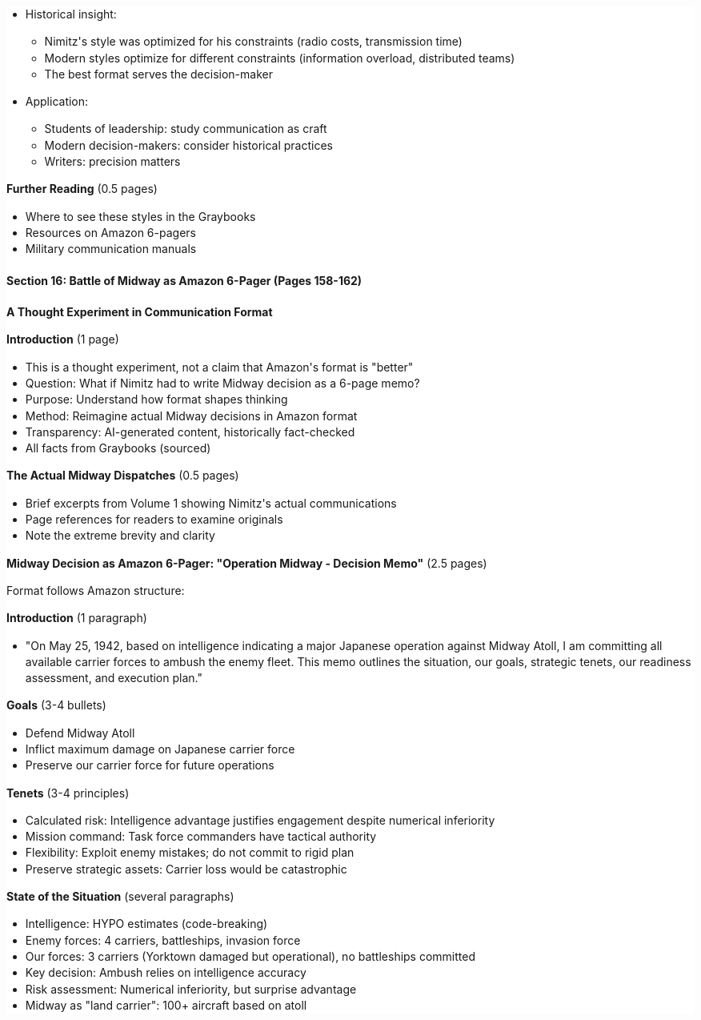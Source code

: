 - Historical insight:
  - Nimitz's style was optimized for his constraints (radio costs, transmission time)
  - Modern styles optimize for different constraints (information overload, distributed teams)
  - The best format serves the decision-maker

- Application:
  - Students of leadership: study communication as craft
  - Modern decision-makers: consider historical practices
  - Writers: precision matters

**Further Reading** (0.5 pages)
- Where to see these styles in the Graybooks
- Resources on Amazon 6-pagers
- Military communication manuals

#### Section 16: Battle of Midway as Amazon 6-Pager (Pages 158-162)
**A Thought Experiment in Communication Format**

**Introduction** (1 page)
- This is a thought experiment, not a claim that Amazon's format is "better"
- Question: What if Nimitz had to write Midway decision as a 6-page memo?
- Purpose: Understand how format shapes thinking
- Method: Reimagine actual Midway decisions in Amazon format
- Transparency: AI-generated content, historically fact-checked
- All facts from Graybooks (sourced)

**The Actual Midway Dispatches** (0.5 pages)
- Brief excerpts from Volume 1 showing Nimitz's actual communications
- Page references for readers to examine originals
- Note the extreme brevity and clarity

**Midway Decision as Amazon 6-Pager: "Operation Midway - Decision Memo"** (2.5 pages)

Format follows Amazon structure:

**Introduction** (1 paragraph)
- "On May 25, 1942, based on intelligence indicating a major Japanese operation against Midway Atoll, I am committing all available carrier forces to ambush the enemy fleet. This memo outlines the situation, our goals, strategic tenets, our readiness assessment, and execution plan."

**Goals** (3-4 bullets)
- Defend Midway Atoll
- Inflict maximum damage on Japanese carrier force
- Preserve our carrier force for future operations

**Tenets** (3-4 principles)
- Calculated risk: Intelligence advantage justifies engagement despite numerical inferiority
- Mission command: Task force commanders have tactical authority
- Flexibility: Exploit enemy mistakes; do not commit to rigid plan
- Preserve strategic assets: Carrier loss would be catastrophic

**State of the Situation** (several paragraphs)
- Intelligence: HYPO estimates (code-breaking)
- Enemy forces: 4 carriers, battleships, invasion force
- Our forces: 3 carriers (Yorktown damaged but operational), no battleships committed
- Key decision: Ambush relies on intelligence accuracy
- Risk assessment: Numerical inferiority, but surprise advantage
- Midway as "land carrier": 100+ aircraft based on atoll
